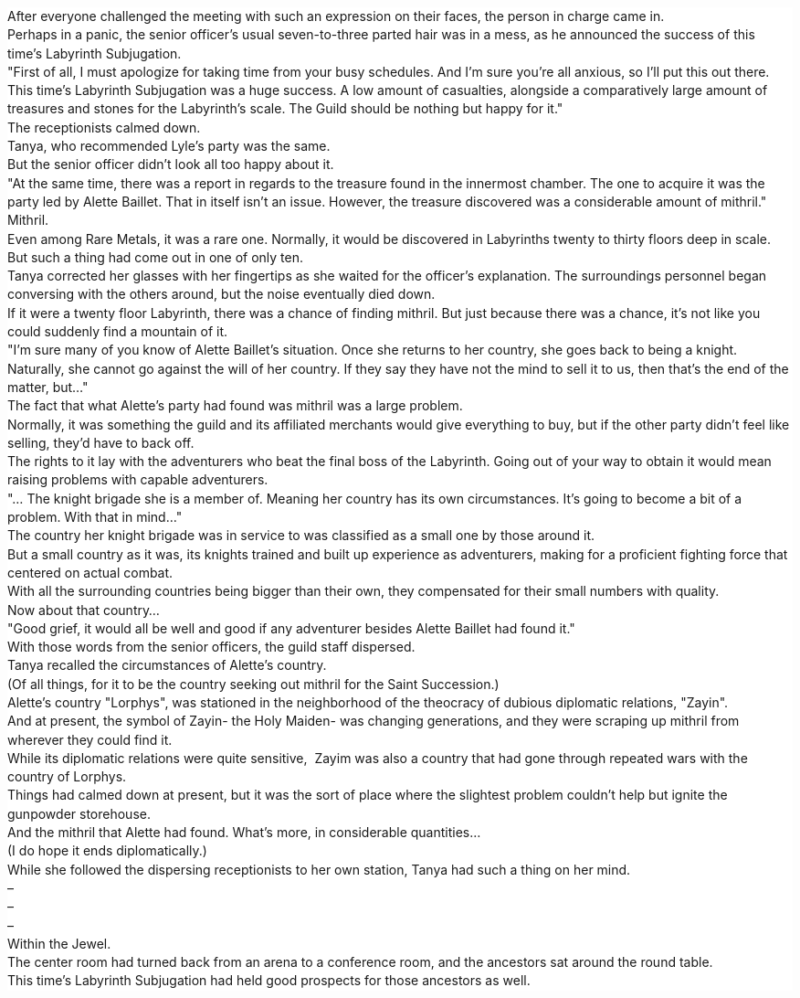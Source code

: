 After everyone challenged the meeting with such an expression on their faces, the person in charge came in.<br/>
Perhaps in a panic, the senior officer’s usual seven-to-three parted hair was in a mess, as he announced the success of this time’s Labyrinth Subjugation.<br/>
"First of all, I must apologize for taking time from your busy schedules. And I’m sure you’re all anxious, so I’ll put this out there. This time’s Labyrinth Subjugation was a huge success. A low amount of casualties, alongside a comparatively large amount of treasures and stones for the Labyrinth’s scale. The Guild should be nothing but happy for it."<br/>
The receptionists calmed down.<br/>
Tanya, who recommended Lyle’s party was the same.<br/>
But the senior officer didn’t look all too happy about it.<br/>
"At the same time, there was a report in regards to the treasure found in the innermost chamber. The one to acquire it was the party led by Alette Baillet. That in itself isn’t an issue. However, the treasure discovered was a considerable amount of mithril."<br/>
Mithril.<br/>
Even among Rare Metals, it was a rare one. Normally, it would be discovered in Labyrinths twenty to thirty floors deep in scale.<br/>
But such a thing had come out in one of only ten.<br/>
Tanya corrected her glasses with her fingertips as she waited for the officer’s explanation. The surroundings personnel began conversing with the others around, but the noise eventually died down.<br/>
If it were a twenty floor Labyrinth, there was a chance of finding mithril. But just because there was a chance, it’s not like you could suddenly find a mountain of it.<br/>
"I’m sure many of you know of Alette Baillet’s situation. Once she returns to her country, she goes back to being a knight. Naturally, she cannot go against the will of her country. If they say they have not the mind to sell it to us, then that’s the end of the matter, but…"<br/>
The fact that what Alette’s party had found was mithril was a large problem.<br/>
Normally, it was something the guild and its affiliated merchants would give everything to buy, but if the other party didn’t feel like selling, they’d have to back off.<br/>
The rights to it lay with the adventurers who beat the final boss of the Labyrinth. Going out of your way to obtain it would mean raising problems with capable adventurers.<br/>
"… The knight brigade she is a member of. Meaning her country has its own circumstances. It’s going to become a bit of a problem. With that in mind…"<br/>
The country her knight brigade was in service to was classified as a small one by those around it.<br/>
But a small country as it was, its knights trained and built up experience as adventurers, making for a proficient fighting force that centered on actual combat.<br/>
With all the surrounding countries being bigger than their own, they compensated for their small numbers with quality.<br/>
Now about that country…<br/>
"Good grief, it would all be well and good if any adventurer besides Alette Baillet had found it."<br/>
With those words from the senior officers, the guild staff dispersed.<br/>
Tanya recalled the circumstances of Alette’s country.<br/>
(Of all things, for it to be the country seeking out mithril for the Saint Succession.)<br/>
Alette’s country "Lorphys", was stationed in the neighborhood of the theocracy of dubious diplomatic relations, "Zayin".<br/>
And at present, the symbol of Zayin- the Holy Maiden- was changing generations, and they were scraping up mithril from wherever they could find it.<br/>
While its diplomatic relations were quite sensitive,  Zayim was also a country that had gone through repeated wars with the country of Lorphys.<br/>
Things had calmed down at present, but it was the sort of place where the slightest problem couldn’t help but ignite the gunpowder storehouse.<br/>
And the mithril that Alette had found. What’s more, in considerable quantities…<br/>
(I do hope it ends diplomatically.)<br/>
While she followed the dispersing receptionists to her own station, Tanya had such a thing on her mind.<br/>
–<br/>
–<br/>
–<br/>
Within the Jewel.<br/>
The center room had turned back from an arena to a conference room, and the ancestors sat around the round table.<br/>
This time’s Labyrinth Subjugation had held good prospects for those ancestors as well.<br/>